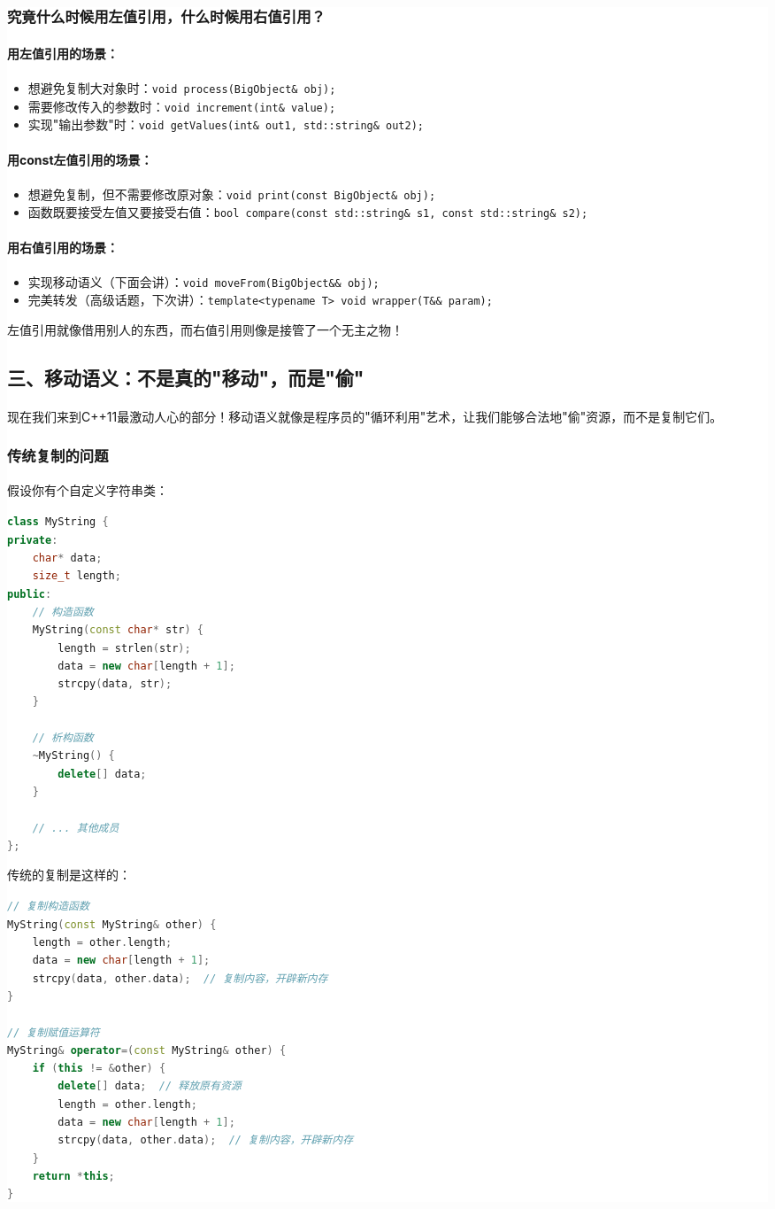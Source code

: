### 究竟什么时候用左值引用，什么时候用右值引用？
#### 用左值引用的场景： 
+ 想避免复制大对象时：`void process(BigObject& obj);`
+ 需要修改传入的参数时：`void increment(int& value);`
+ 实现"输出参数"时：`void getValues(int& out1, std::string& out2);`

#### 用const左值引用的场景： 
+ 想避免复制，但不需要修改原对象：`void print(const BigObject& obj);`
+ 函数既要接受左值又要接受右值：`bool compare(const std::string& s1, const std::string& s2);`

#### 用右值引用的场景： 
+ 实现移动语义（下面会讲）：`void moveFrom(BigObject&& obj);`
+ 完美转发（高级话题，下次讲）：`template<typename T> void wrapper(T&& param);`

左值引用就像借用别人的东西，而右值引用则像是接管了一个无主之物！

## 三、移动语义：不是真的"移动"，而是"偷"
现在我们来到C++11最激动人心的部分！移动语义就像是程序员的"循环利用"艺术，让我们能够合法地"偷"资源，而不是复制它们。

### 传统复制的问题
假设你有个自定义字符串类：

```c++
class MyString {
private:
    char* data;
    size_t length;
public:
    // 构造函数
    MyString(const char* str) {
        length = strlen(str);
        data = new char[length + 1];
        strcpy(data, str);
    }
    
    // 析构函数
    ~MyString() {
        delete[] data;
    }
    
    // ... 其他成员
};
```

传统的复制是这样的：

```c++
// 复制构造函数
MyString(const MyString& other) {
    length = other.length;
    data = new char[length + 1];
    strcpy(data, other.data);  // 复制内容，开辟新内存
}

// 复制赋值运算符
MyString& operator=(const MyString& other) {
    if (this != &other) {
        delete[] data;  // 释放原有资源
        length = other.length;
        data = new char[length + 1];
        strcpy(data, other.data);  // 复制内容，开辟新内存
    }
    return *this;
}
```